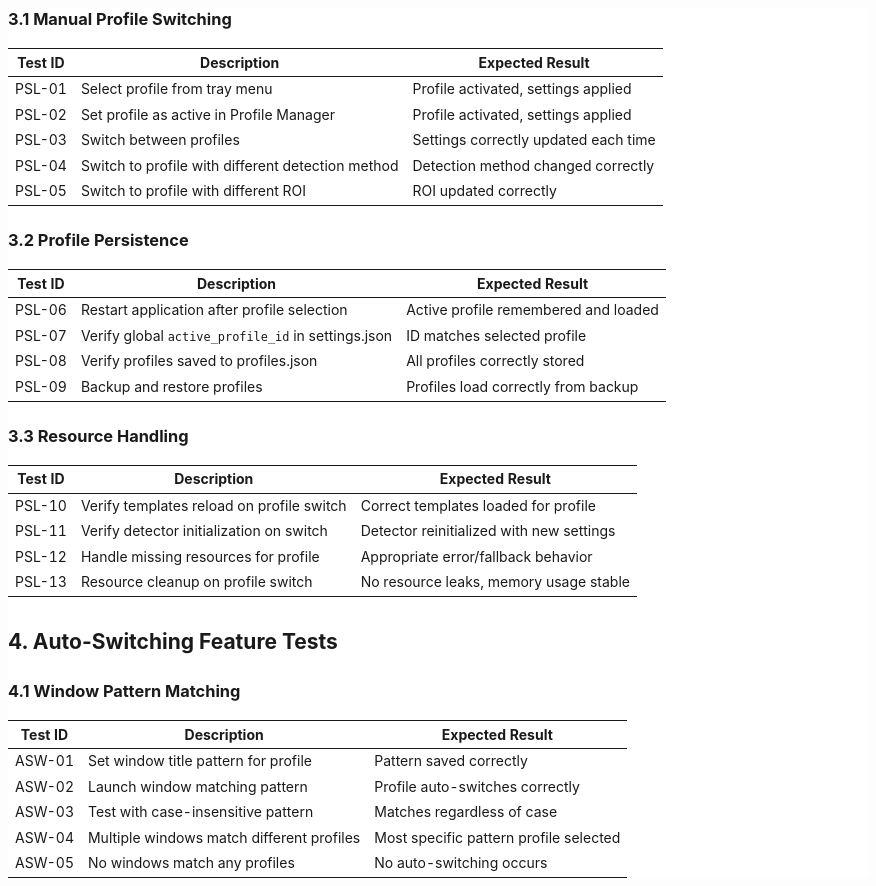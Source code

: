 ### 3.1 Manual Profile Switching

| Test ID | Description | Expected Result |
|---------|-------------|-----------------|
| PSL-01 | Select profile from tray menu | Profile activated, settings applied |
| PSL-02 | Set profile as active in Profile Manager | Profile activated, settings applied |
| PSL-03 | Switch between profiles | Settings correctly updated each time |
| PSL-04 | Switch to profile with different detection method | Detection method changed correctly |
| PSL-05 | Switch to profile with different ROI | ROI updated correctly |

### 3.2 Profile Persistence

| Test ID | Description | Expected Result |
|---------|-------------|-----------------|
| PSL-06 | Restart application after profile selection | Active profile remembered and loaded |
| PSL-07 | Verify global `active_profile_id` in settings.json | ID matches selected profile |
| PSL-08 | Verify profiles saved to profiles.json | All profiles correctly stored |
| PSL-09 | Backup and restore profiles | Profiles load correctly from backup |

### 3.3 Resource Handling

| Test ID | Description | Expected Result |
|---------|-------------|-----------------|
| PSL-10 | Verify templates reload on profile switch | Correct templates loaded for profile |
| PSL-11 | Verify detector initialization on switch | Detector reinitialized with new settings |
| PSL-12 | Handle missing resources for profile | Appropriate error/fallback behavior |
| PSL-13 | Resource cleanup on profile switch | No resource leaks, memory usage stable |

## 4. Auto-Switching Feature Tests

### 4.1 Window Pattern Matching

| Test ID | Description | Expected Result |
|---------|-------------|-----------------|
| ASW-01 | Set window title pattern for profile | Pattern saved correctly |
| ASW-02 | Launch window matching pattern | Profile auto-switches correctly |
| ASW-03 | Test with case-insensitive pattern | Matches regardless of case |
| ASW-04 | Multiple windows match different profiles | Most specific pattern profile selected |
| ASW-05 | No windows match any profiles | No auto-switching occurs |
